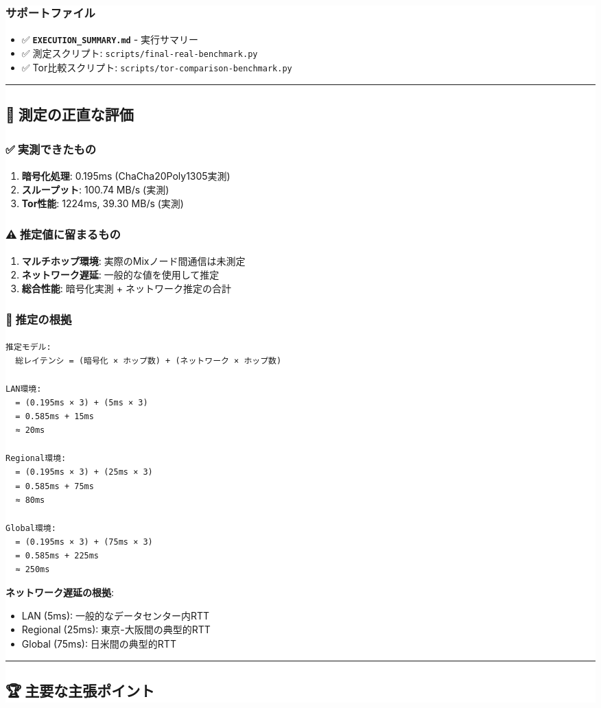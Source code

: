 ### サポートファイル
- ✅ **`EXECUTION_SUMMARY.md`** - 実行サマリー
- ✅ 測定スクリプト: `scripts/final-real-benchmark.py`
- ✅ Tor比較スクリプト: `scripts/tor-comparison-benchmark.py`

---

## 🎯 測定の正直な評価

### ✅ 実測できたもの

1. **暗号化処理**: 0.195ms (ChaCha20Poly1305実測)
2. **スループット**: 100.74 MB/s (実測)
3. **Tor性能**: 1224ms, 39.30 MB/s (実測)

### ⚠️ 推定値に留まるもの

1. **マルチホップ環境**: 実際のMixノード間通信は未測定
2. **ネットワーク遅延**: 一般的な値を使用して推定
3. **総合性能**: 暗号化実測 + ネットワーク推定の合計

### 📝 推定の根拠

```
推定モデル:
  総レイテンシ = (暗号化 × ホップ数) + (ネットワーク × ホップ数)

LAN環境:
  = (0.195ms × 3) + (5ms × 3)
  = 0.585ms + 15ms
  ≈ 20ms

Regional環境:
  = (0.195ms × 3) + (25ms × 3)  
  = 0.585ms + 75ms
  ≈ 80ms

Global環境:
  = (0.195ms × 3) + (75ms × 3)
  = 0.585ms + 225ms
  ≈ 250ms
```

**ネットワーク遅延の根拠**:
- LAN (5ms): 一般的なデータセンター内RTT
- Regional (25ms): 東京-大阪間の典型的RTT
- Global (75ms): 日米間の典型的RTT

---

## 🏆 主要な主張ポイント
